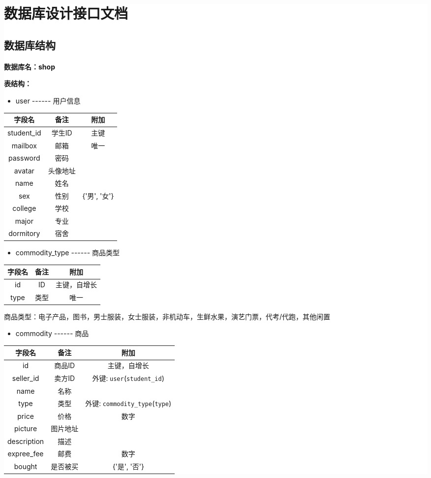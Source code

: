 # 数据库设计接口文档

## 数据库结构

**数据库名：shop**

**表结构：**

- user ------ 用户信息

|   字段名   |   备注   |     附加     |
| :--------: | :------: | :----------: |
| student_id |  学生ID  |     主键     |
|  mailbox   |   邮箱   |     唯一     |
|  password  |   密码   |              |
|   avatar   | 头像地址 |              |
|    name    |   姓名   |              |
|    sex     |   性别   | {'男', '女'} |
|  college   |   学校   |              |
|   major    |   专业   |              |
| dormitory  |   宿舍   |              |

- commodity_type ------ 商品类型

| 字段名 | 备注 |     附加     |
| :----: | :--: | :----------: |
|   id   |  ID  | 主键，自增长 |
|  type  | 类型 |     唯一     |

商品类型：电子产品，图书，男士服装，女士服装，非机动车，生鲜水果，演艺门票，代考/代跑，其他闲置

- commodity ------ 商品

|   字段名    |   备注   |              附加              |
| :---------: | :------: | :----------------------------: |
|     id      |  商品ID  |          主键，自增长          |
|  seller_id  |  卖方ID  |   外键: `user`(`student_id`)   |
|    name     |   名称   |                                |
|    type     |   类型   | 外键: `commodity_type`(`type`) |
|    price    |   价格   |              数字              |
|   picture   | 图片地址 |                                |
| description |   描述   |                                |
| expree_fee  |   邮费   |              数字              |
|   bought    | 是否被买 |          {'是', '否'}          |
